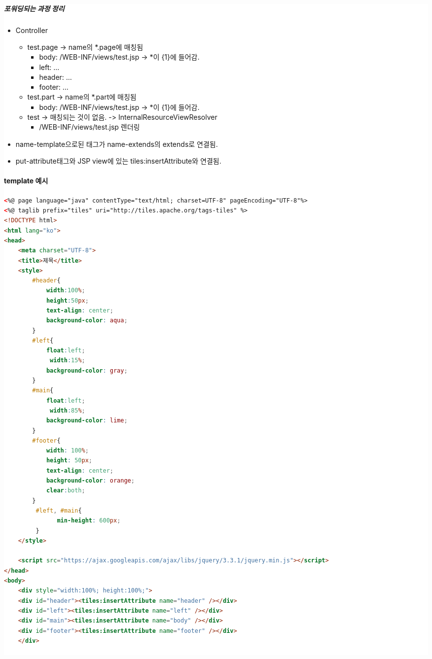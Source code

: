 ##### 포워딩되는 과정 정리

- Controller
  - test.page -> name의 *.page에 매칭됨
    - body: /WEB-INF/views/test.jsp -> *이 {1}에 들어감.
    - left: ...
    - header: ...
    - footer: ...
  - test.part -> name의 *.part에 매칭됨
    - body: /WEB-INF/views/test.jsp -> *이 {1}에 들어감.
  - test -> 매칭되는 것이 없음. -> InternalResourceViewResolver
    - /WEB-INF/views/test.jsp 렌더링

- name-template으로된 태그가 name-extends의 extends로 연결됨.
- put-attribute태그와 JSP view에 있는 tiles:insertAttribute와 연결됨.

#### template 예시

```html
<%@ page language="java" contentType="text/html; charset=UTF-8" pageEncoding="UTF-8"%>
<%@ taglib prefix="tiles" uri="http://tiles.apache.org/tags-tiles" %>
<!DOCTYPE html>
<html lang="ko">
<head>
    <meta charset="UTF-8">
    <title>제목</title>
    <style>
        #header{            
            width:100%;
            height:50px;
            text-align: center;
            background-color: aqua;
        }
        #left{
            float:left;
             width:15%;
            background-color: gray;
        }
        #main{
            float:left;
             width:85%;
            background-color: lime;
        }
        #footer{
            width: 100%;
            height: 50px;            
            text-align: center;
            background-color: orange;
            clear:both;
        }
         #left, #main{ 
               min-height: 600px;
         } 
    </style>
    
    <script src="https://ajax.googleapis.com/ajax/libs/jquery/3.3.1/jquery.min.js"></script>
</head>
<body>
    <div style="width:100%; height:100%;">
    <div id="header"><tiles:insertAttribute name="header" /></div>
    <div id="left"><tiles:insertAttribute name="left" /></div>
    <div id="main"><tiles:insertAttribute name="body" /></div>    
    <div id="footer"><tiles:insertAttribute name="footer" /></div>
    </div>
 
```
